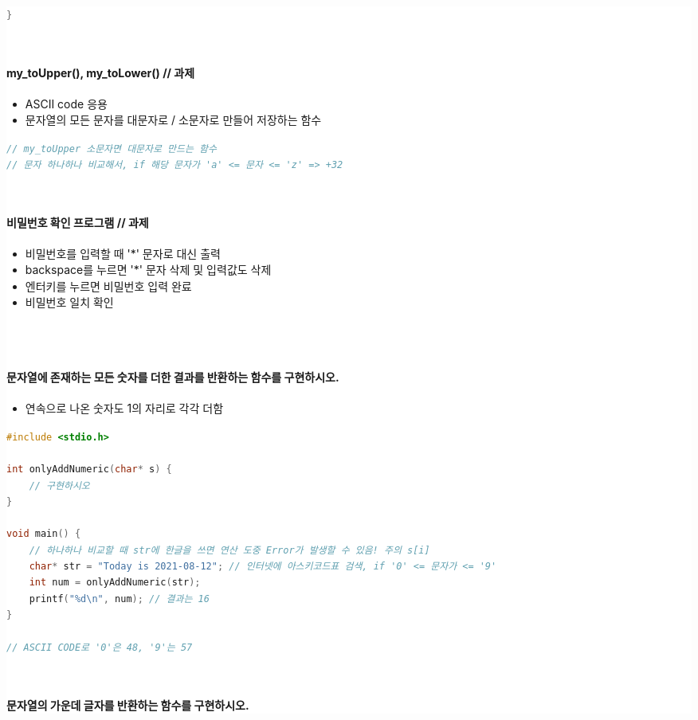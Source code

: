 ```c
}
```

<br/>

#### my_toUpper(), my_toLower() // 과제

* ASCII code 응용
* 문자열의 모든 문자를 대문자로 / 소문자로 만들어 저장하는 함수

```c
// my_toUpper 소문자면 대문자로 만드는 함수
// 문자 하나하나 비교해서, if 해당 문자가 'a' <= 문자 <= 'z' => +32
```

<br/>

#### 비밀번호 확인 프로그램 // 과제

* 비밀번호를 입력할 때 '*' 문자로 대신 출력
* backspace를 누르면 '*' 문자 삭제 및 입력값도 삭제
* 엔터키를 누르면 비밀번호 입력 완료
* 비밀번호 일치 확인

```c

```

<br/>

<br/>

#### 문자열에 존재하는 모든 숫자를 더한 결과를 반환하는 함수를 구현하시오.

* 연속으로 나온 숫자도 1의 자리로 각각 더함

```c
#include <stdio.h>

int onlyAddNumeric(char* s) {
    // 구현하시오
}

void main() {
	// 하나하나 비교할 때 str에 한글을 쓰면 연산 도중 Error가 발생할 수 있음! 주의 s[i]
    char* str = "Today is 2021-08-12"; // 인터넷에 아스키코드표 검색, if '0' <= 문자가 <= '9'
    int num = onlyAddNumeric(str);
    printf("%d\n", num); // 결과는 16
}

// ASCII CODE로 '0'은 48, '9'는 57
```

<br/>

#### 문자열의 가운데 글자를 반환하는 함수를 구현하시오.
